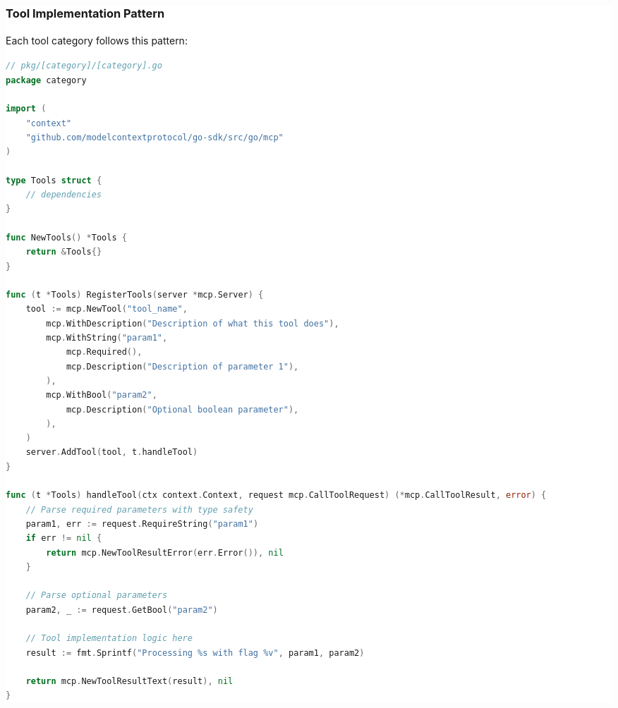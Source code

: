 ### Tool Implementation Pattern

Each tool category follows this pattern:

```go
// pkg/[category]/[category].go
package category

import (
    "context"
    "github.com/modelcontextprotocol/go-sdk/src/go/mcp"
)

type Tools struct {
    // dependencies
}

func NewTools() *Tools {
    return &Tools{}
}

func (t *Tools) RegisterTools(server *mcp.Server) {
    tool := mcp.NewTool("tool_name",
        mcp.WithDescription("Description of what this tool does"),
        mcp.WithString("param1",
            mcp.Required(),
            mcp.Description("Description of parameter 1"),
        ),
        mcp.WithBool("param2",
            mcp.Description("Optional boolean parameter"),
        ),
    )
    server.AddTool(tool, t.handleTool)
}

func (t *Tools) handleTool(ctx context.Context, request mcp.CallToolRequest) (*mcp.CallToolResult, error) {
    // Parse required parameters with type safety
    param1, err := request.RequireString("param1")
    if err != nil {
        return mcp.NewToolResultError(err.Error()), nil
    }
    
    // Parse optional parameters
    param2, _ := request.GetBool("param2")
    
    // Tool implementation logic here
    result := fmt.Sprintf("Processing %s with flag %v", param1, param2)
    
    return mcp.NewToolResultText(result), nil
}
```
